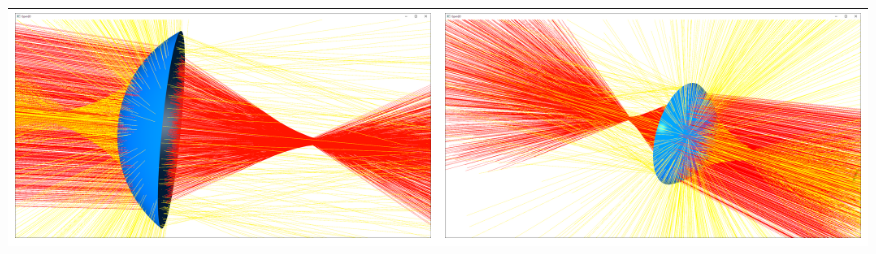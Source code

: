 | ![example_lens1.PNG](images%2Fexample_lens1.PNG) | ![example_lens3.PNG](images%2Fexample_lens3.PNG) |
|--------------------------------------------------|--------------------------------------------------|